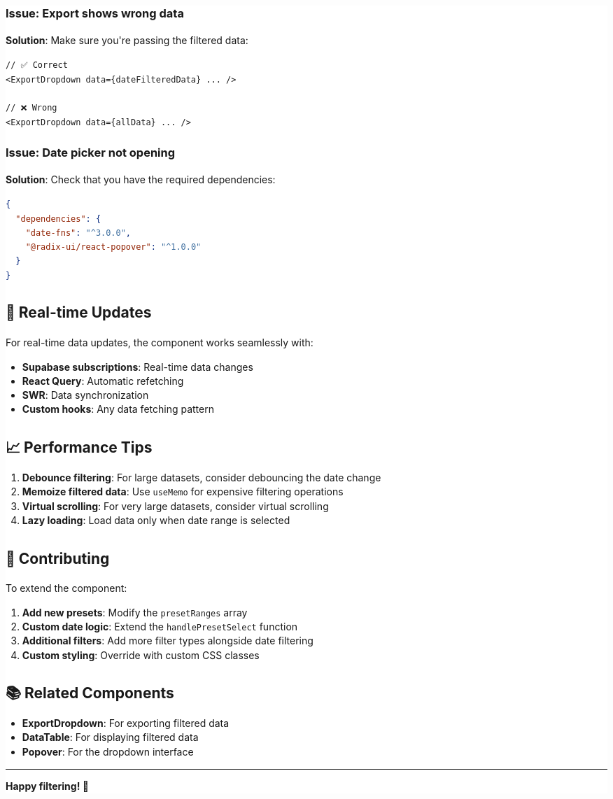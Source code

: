 ### Issue: Export shows wrong data

**Solution**: Make sure you're passing the filtered data:
```tsx
// ✅ Correct
<ExportDropdown data={dateFilteredData} ... />

// ❌ Wrong
<ExportDropdown data={allData} ... />
```

### Issue: Date picker not opening

**Solution**: Check that you have the required dependencies:
```json
{
  "dependencies": {
    "date-fns": "^3.0.0",
    "@radix-ui/react-popover": "^1.0.0"
  }
}
```

## 🔄 Real-time Updates

For real-time data updates, the component works seamlessly with:

- **Supabase subscriptions**: Real-time data changes
- **React Query**: Automatic refetching
- **SWR**: Data synchronization
- **Custom hooks**: Any data fetching pattern

## 📈 Performance Tips

1. **Debounce filtering**: For large datasets, consider debouncing the date change
2. **Memoize filtered data**: Use `useMemo` for expensive filtering operations
3. **Virtual scrolling**: For very large datasets, consider virtual scrolling
4. **Lazy loading**: Load data only when date range is selected

## 🤝 Contributing

To extend the component:

1. **Add new presets**: Modify the `presetRanges` array
2. **Custom date logic**: Extend the `handlePresetSelect` function
3. **Additional filters**: Add more filter types alongside date filtering
4. **Custom styling**: Override with custom CSS classes

## 📚 Related Components

- **ExportDropdown**: For exporting filtered data
- **DataTable**: For displaying filtered data
- **Popover**: For the dropdown interface

---

**Happy filtering! 🎉**
